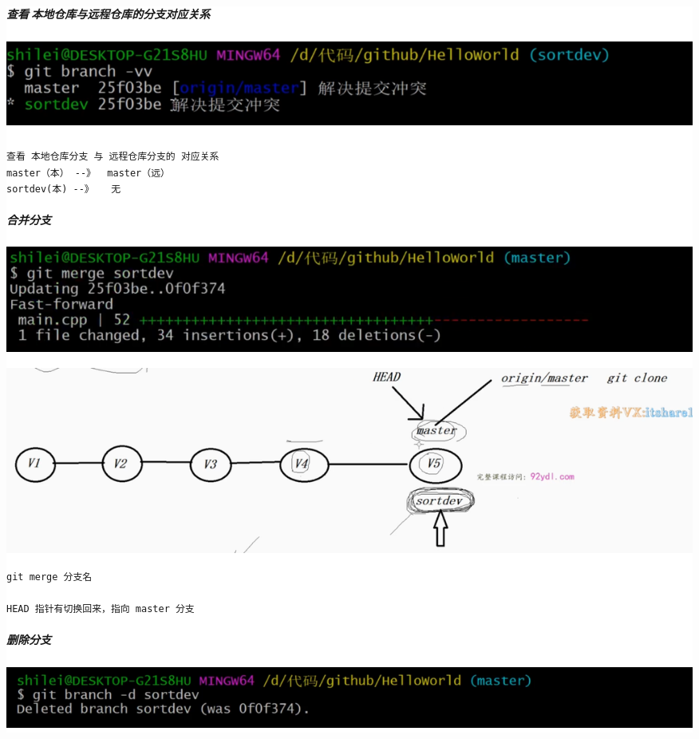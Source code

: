 ##### 查看 本地仓库与远程仓库的分支对应关系

##### ![](./image/QQ20250920-201849.png)

```
查看 本地仓库分支 与 远程仓库分支的 对应关系
master（本） --》  master（远）
sortdev(本) --》   无
```

##### 合并分支

![](./image/QQ20250920-204713.png)

![](./image/QQ20250920-210316.png)

```
git merge 分支名

HEAD 指针有切换回来，指向 master 分支
```

##### 删除分支

![](./image/QQ20250920-210534.png)
